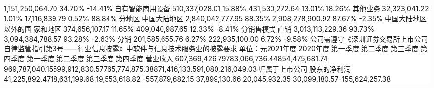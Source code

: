1,151,250,064.70
34.70%
-14.41%
自有智能商用设备
510,337,028.01
15.88%
431,530,272.64
13.01%
18.26%
其他业务
32,323,041.22
1.01%
17,116,839.79
0.52%
88.84%
分地区
中国大陆地区
2,840,042,777.95
88.35%
2,908,278,900.92
87.67%
-2.35%
中国大陆地区以外的国
家和地区
374,656,107.17
11.65%
409,040,987.65
12.33%
-8.41%
分销售模式
直销
3,013,113,229.36
93.73%
3,094,384,788.57
93.28%
-2.63%
分销
201,585,655.76
6.27%
222,935,100.00
6.72%
-9.58%
公司需遵守《深圳证券交易所上市公司自律监管指引第3号——行业信息披露》中软件与信息技术服务业的披露要求
单位：元2021年度
2020年度
第一季度
第二季度
第三季度
第四季度
第一季度
第二季度
第三季度
第四季度
营业收入
607,369,426.79783,066,736.44854,475,681.74
969,787,040.15599,912,830.57765,774,875.38871,416,133.591,080,216,049.03
归属于上市公司
股东的净利润
41,225,892.4718,631,199.68
19,553,618.82
-557,879,682.15
37,899,130.66
20,045,932.35
30,099,180.57-155,624,257.38